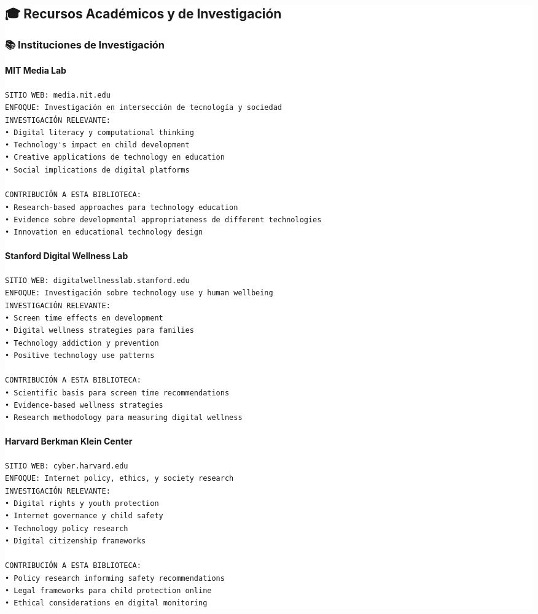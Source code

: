 
## 🎓 Recursos Académicos y de Investigación

### **📚 Instituciones de Investigación**

#### **MIT Media Lab**
```
SITIO WEB: media.mit.edu
ENFOQUE: Investigación en intersección de tecnología y sociedad
INVESTIGACIÓN RELEVANTE:
• Digital literacy y computational thinking
• Technology's impact en child development
• Creative applications de technology en education
• Social implications de digital platforms

CONTRIBUCIÓN A ESTA BIBLIOTECA:
• Research-based approaches para technology education
• Evidence sobre developmental appropriateness de different technologies
• Innovation en educational technology design
```

#### **Stanford Digital Wellness Lab**
```
SITIO WEB: digitalwellnesslab.stanford.edu
ENFOQUE: Investigación sobre technology use y human wellbeing
INVESTIGACIÓN RELEVANTE:
• Screen time effects en development
• Digital wellness strategies para families
• Technology addiction y prevention
• Positive technology use patterns

CONTRIBUCIÓN A ESTA BIBLIOTECA:
• Scientific basis para screen time recommendations
• Evidence-based wellness strategies
• Research methodology para measuring digital wellness
```

#### **Harvard Berkman Klein Center**
```
SITIO WEB: cyber.harvard.edu
ENFOQUE: Internet policy, ethics, y society research
INVESTIGACIÓN RELEVANTE:
• Digital rights y youth protection
• Internet governance y child safety
• Technology policy research
• Digital citizenship frameworks

CONTRIBUCIÓN A ESTA BIBLIOTECA:
• Policy research informing safety recommendations
• Legal frameworks para child protection online
• Ethical considerations en digital monitoring
```
